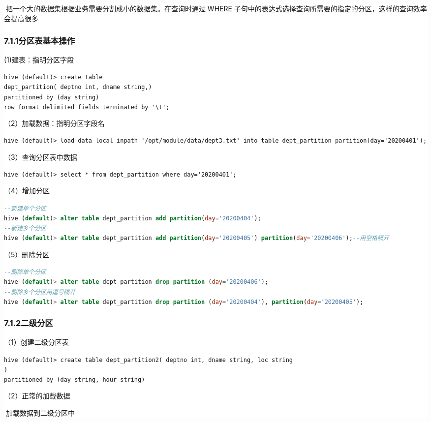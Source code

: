 ​		把一个大的数据集根据业务需要分割成小的数据集。在查询时通过 WHERE 子句中的表达式选择查询所需要的指定的分区，这样的查询效率会提高很多

### 7.1.1分区表基本操作

(1)建表：指明分区字段

```
hive (default)> create table 
dept_partition( deptno int, dname string,)
partitioned by (day string)
row format delimited fields terminated by '\t';
```

（2）加载数据：指明分区字段名

```
hive (default)> load data local inpath '/opt/module/data/dept3.txt' into table dept_partition partition(day='20200401');
```

（3）查询分区表中数据

```
hive (default)> select * from dept_partition where day='20200401';
```

（4）增加分区

```sql
--新建单个分区
hive (default)> alter table dept_partition add partition(day='20200404');
--新建多个分区
hive (default)> alter table dept_partition add partition(day='20200405') partition(day='20200406');--用空格隔开
```

（5）删除分区

```sql
--删除单个分区
hive (default)> alter table dept_partition drop partition (day='20200406');
--删除多个分区用逗号隔开
hive (default)> alter table dept_partition drop partition (day='20200404'), partition(day='20200405');
```

### 7.1.2二级分区

（1）创建二级分区表

```
hive (default)> create table dept_partition2( deptno int, dname string, loc string
)
partitioned by (day string, hour string)
```

（2）正常的加载数据

​			加载数据到二级分区中	
